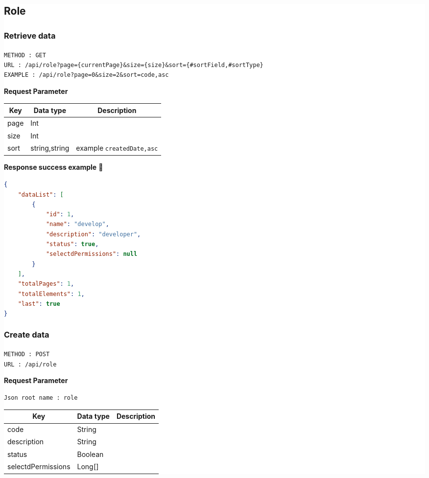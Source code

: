 ## Role

### Retrieve data

```
METHOD : GET
URL : /api/role?page={currentPage}&size={size}&sort={#sortField,#sortType}
EXAMPLE : /api/role?page=0&size=2&sort=code,asc
```
**Request Parameter**

| Key                  | Data type                            | Description   |
| -------------------- |----------------------------------| --------------|
| page         | Int  ||
| size      | Int ||
| sort     | string,string    |example `createdDate,asc`|

**Response success example** :tada:
```json
{
    "dataList": [
        {
            "id": 1,
            "name": "develop",
            "description": "developer",
            "status": true,
            "selectdPermissions": null
        }
    ],
    "totalPages": 1,
    "totalElements": 1,
    "last": true
}
```
### Create data

```
METHOD : POST
URL : /api/role
```
**Request Parameter**
```
Json root name : role
```
| Key                  | Data type                            | Description   |
| -------------------- |----------------------------------| --------------|
| code         | String  ||
| description      | String ||
| status     | Boolean    ||
| selectdPermissions     | Long[]    | |
